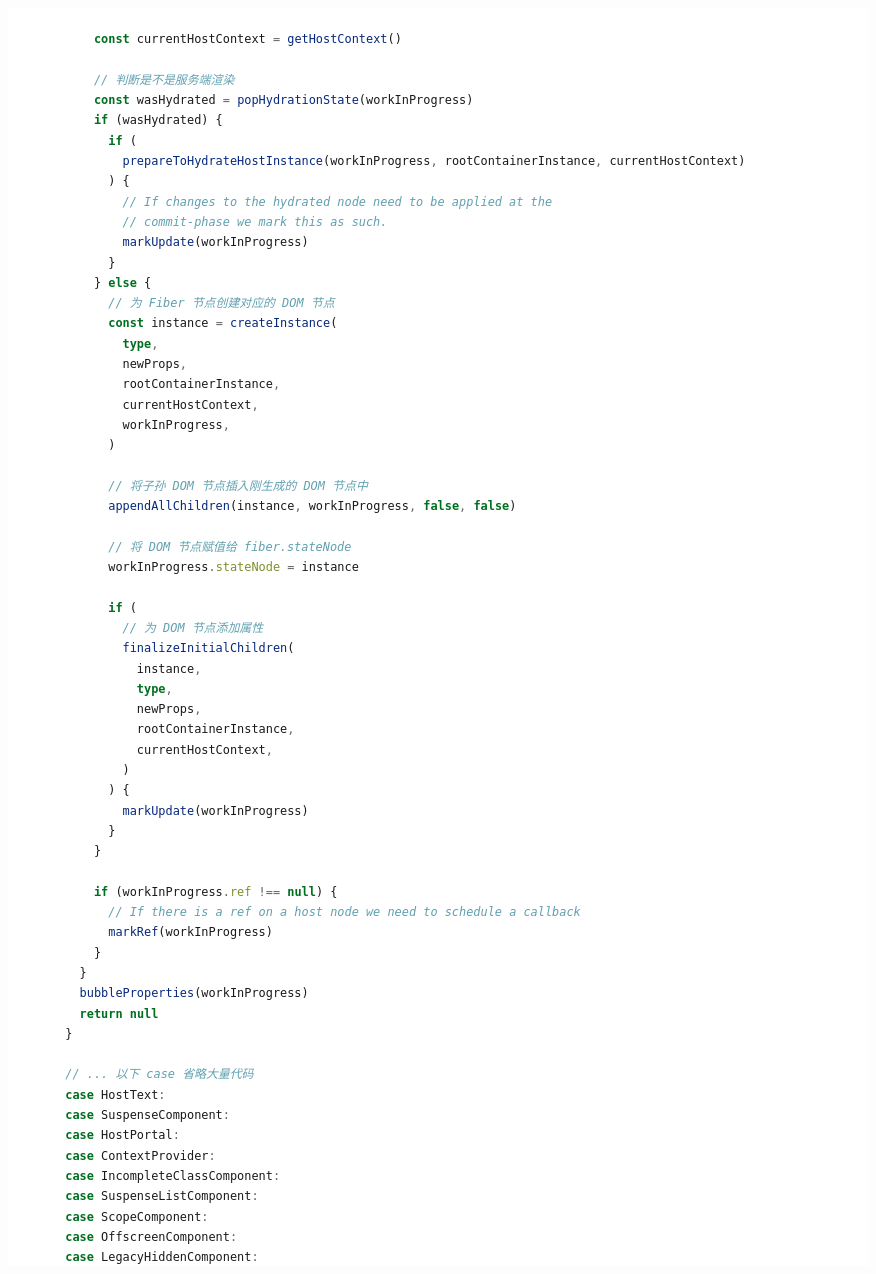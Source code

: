 ``` ts
    
            const currentHostContext = getHostContext()
    
            // 判断是不是服务端渲染
            const wasHydrated = popHydrationState(workInProgress)
            if (wasHydrated) {
              if (
                prepareToHydrateHostInstance(workInProgress, rootContainerInstance, currentHostContext)
              ) {
                // If changes to the hydrated node need to be applied at the
                // commit-phase we mark this as such.
                markUpdate(workInProgress)
              }
            } else {
              // 为 Fiber 节点创建对应的 DOM 节点
              const instance = createInstance(
                type,
                newProps,
                rootContainerInstance,
                currentHostContext,
                workInProgress,
              )
    
              // 将子孙 DOM 节点插入刚生成的 DOM 节点中
              appendAllChildren(instance, workInProgress, false, false)
    
              // 将 DOM 节点赋值给 fiber.stateNode
              workInProgress.stateNode = instance
    
              if (
                // 为 DOM 节点添加属性
                finalizeInitialChildren(
                  instance,
                  type,
                  newProps,
                  rootContainerInstance,
                  currentHostContext,
                )
              ) {
                markUpdate(workInProgress)
              }
            }
    
            if (workInProgress.ref !== null) {
              // If there is a ref on a host node we need to schedule a callback
              markRef(workInProgress)
            }
          }
          bubbleProperties(workInProgress)
          return null
        }
    
        // ... 以下 case 省略大量代码
        case HostText:
        case SuspenseComponent:
        case HostPortal:
        case ContextProvider:
        case IncompleteClassComponent:
        case SuspenseListComponent:
        case ScopeComponent:
        case OffscreenComponent:
        case LegacyHiddenComponent:
```
